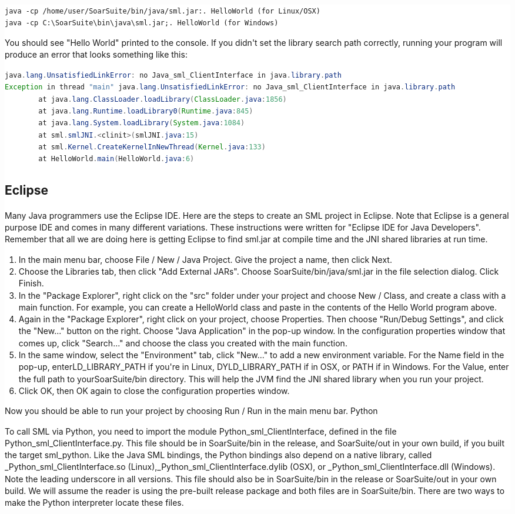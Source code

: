 ```
java -cp /home/user/SoarSuite/bin/java/sml.jar:. HelloWorld (for Linux/OSX)
java -cp C:\SoarSuite\bin\java\sml.jar;. HelloWorld (for Windows)
```

You should see "Hello World" printed to the console. If you didn't set the library search path correctly, running your program will produce an error that looks something like this:

```Java
java.lang.UnsatisfiedLinkError: no Java_sml_ClientInterface in java.library.path
Exception in thread "main" java.lang.UnsatisfiedLinkError: no Java_sml_ClientInterface in java.library.path
        at java.lang.ClassLoader.loadLibrary(ClassLoader.java:1856)
        at java.lang.Runtime.loadLibrary0(Runtime.java:845)
        at java.lang.System.loadLibrary(System.java:1084)
        at sml.smlJNI.<clinit>(smlJNI.java:15)
        at sml.Kernel.CreateKernelInNewThread(Kernel.java:133)
        at HelloWorld.main(HelloWorld.java:6)
```

## Eclipse

Many Java programmers use the Eclipse IDE. Here are the steps to create an SML
project in Eclipse. Note that Eclipse is a general purpose IDE and comes in many
different variations. These instructions were written for "Eclipse IDE for Java
Developers". Remember that all we are doing here is getting Eclipse to find
sml.jar at compile time and the JNI shared libraries at run time.

1. In the main menu bar, choose File / New / Java Project. Give the project a
name, then click Next.
1. Choose the Libraries tab, then click "Add External JARs". Choose
SoarSuite/bin/java/sml.jar in the file selection dialog. Click Finish.
1. In the "Package Explorer", right click on the "src" folder under your project
and choose New / Class, and create a class with a main function. For example,
you can create a HelloWorld class and paste in the contents of the Hello World
program above.
1. Again in the "Package Explorer", right click on your project, choose
Properties. Then choose "Run/Debug Settings", and click the "New..." button on
the right. Choose "Java Application" in the pop-up window. In the configuration
properties window that comes up, click "Search..." and choose the class you
created with the main function.
1. In the same window, select the "Environment" tab, click "New..." to add a new
environment variable. For the Name field in the pop-up, enterLD_LIBRARY_PATH if
you're in Linux, DYLD_LIBRARY_PATH if in OSX, or PATH if in Windows. For the
Value, enter the full path to yourSoarSuite/bin directory. This will help the
JVM find the JNI shared library when you run your project.
1. Click OK, then OK again to close the configuration properties window.

Now you should be able to run your project by choosing Run / Run in the main menu bar. Python

To call SML via Python, you need to import the module
Python_sml_ClientInterface, defined in the file Python_sml_ClientInterface.py.
This file should be in SoarSuite/bin in the release, and SoarSuite/out in your
own build, if you built the target sml_python.  Like the Java SML bindings, the
Python bindings also depend on a native library, called
_Python_sml_ClientInterface.so (Linux),_Python_sml_ClientInterface.dylib (OSX),
or _Python_sml_ClientInterface.dll (Windows). Note the leading underscore in all
versions. This file should also be in SoarSuite/bin in the release or
SoarSuite/out in your own build. We will assume the reader is using the
pre-built release package and both files are in SoarSuite/bin.  There are two
ways to make the Python interpreter locate these files.
